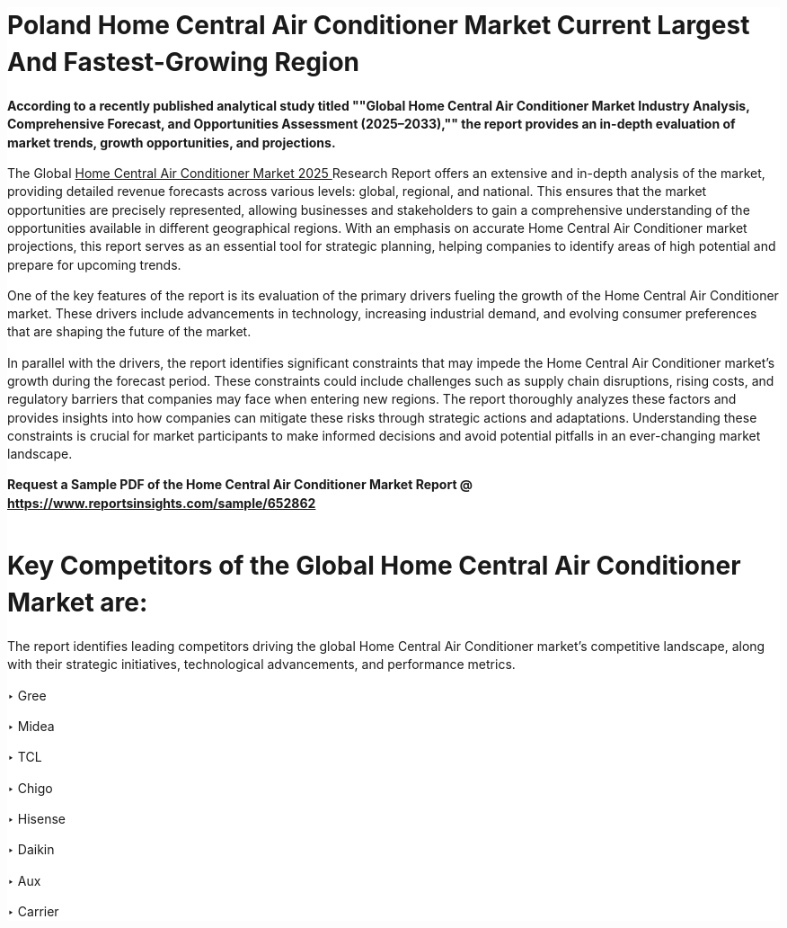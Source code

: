 # Poland Home Central Air Conditioner Market Current Largest And Fastest-Growing Region

<strong>According to a recently published analytical study titled ""Global Home Central Air Conditioner Market Industry Analysis, Comprehensive Forecast, and Opportunities Assessment (2025–2033),"" the report provides an in-depth evaluation of market trends, growth opportunities, and projections.</strong>

The Global <a href=https://www.reportsinsights.com/sample/652862>Home Central Air Conditioner Market 2025 </a> Research Report offers an extensive and in-depth analysis of the market, providing detailed revenue forecasts across various levels: global, regional, and national. This ensures that the market opportunities are precisely represented, allowing businesses and stakeholders to gain a comprehensive understanding of the opportunities available in different geographical regions. With an emphasis on accurate Home Central Air Conditioner market projections, this report serves as an essential tool for strategic planning, helping companies to identify areas of high potential and prepare for upcoming trends.

One of the key features of the report is its evaluation of the primary drivers fueling the growth of the Home Central Air Conditioner market. These drivers include advancements in technology, increasing industrial demand, and evolving consumer preferences that are shaping the future of the market. 

In parallel with the drivers, the report identifies significant constraints that may impede the Home Central Air Conditioner market’s growth during the forecast period. These constraints could include challenges such as supply chain disruptions, rising costs, and regulatory barriers that companies may face when entering new regions. The report thoroughly analyzes these factors and provides insights into how companies can mitigate these risks through strategic actions and adaptations. Understanding these constraints is crucial for market participants to make informed decisions and avoid potential pitfalls in an ever-changing market landscape.

<strong>Request a Sample PDF of the Home Central Air Conditioner Market Report </strong><strong>@<a href=https://www.reportsinsights.com/sample/652862> https://www.reportsinsights.com/sample/652862</a></strong></font>

# <strong>Key Competitors of the Global Home Central Air Conditioner Market are:</strong>

The report identifies leading competitors driving the global Home Central Air Conditioner market’s competitive landscape, along with their strategic initiatives, technological advancements, and performance metrics.

‣ Gree

‣ Midea

‣ TCL

‣ Chigo

‣ Hisense

‣ Daikin

‣ Aux

‣ Carrier
